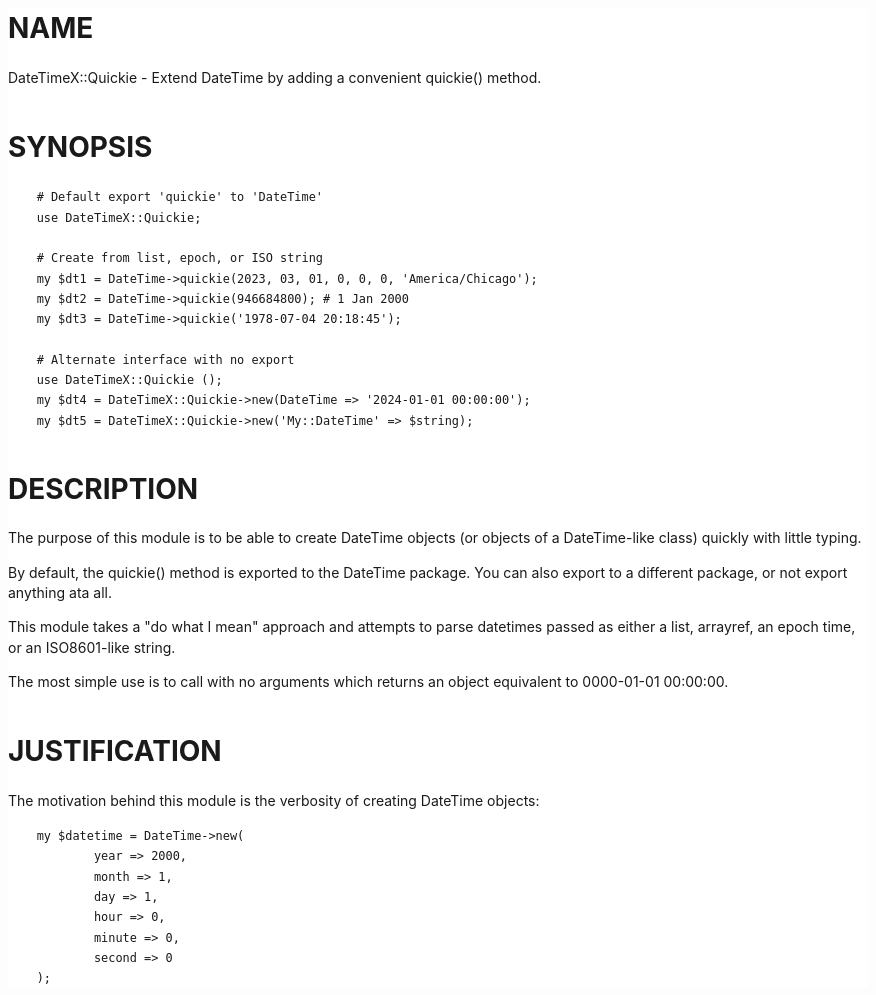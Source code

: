 # NAME

DateTimeX::Quickie - Extend DateTime by adding a convenient quickie() method.

# SYNOPSIS

        # Default export 'quickie' to 'DateTime'
        use DateTimeX::Quickie;

        # Create from list, epoch, or ISO string
        my $dt1 = DateTime->quickie(2023, 03, 01, 0, 0, 0, 'America/Chicago');
        my $dt2 = DateTime->quickie(946684800); # 1 Jan 2000
        my $dt3 = DateTime->quickie('1978-07-04 20:18:45');

        # Alternate interface with no export
        use DateTimeX::Quickie ();
        my $dt4 = DateTimeX::Quickie->new(DateTime => '2024-01-01 00:00:00');
        my $dt5 = DateTimeX::Quickie->new('My::DateTime' => $string);

# DESCRIPTION

The purpose of this module is to be able to create DateTime objects (or objects
of a DateTime-like class) quickly with little typing.

By default, the quickie() method is exported to the DateTime package. You can
also export to a different package, or not export anything ata all.

This module takes a "do what I mean" approach and attempts to parse datetimes
passed as either a list, arrayref, an epoch time, or an ISO8601-like string.

The most simple use is to call with no arguments which returns an object
equivalent to 0000-01-01 00:00:00.

# JUSTIFICATION

The motivation behind this module is the verbosity of creating DateTime objects:

        my $datetime = DateTime->new(
                year => 2000,
                month => 1,
                day => 1,
                hour => 0,
                minute => 0,
                second => 0
        );

